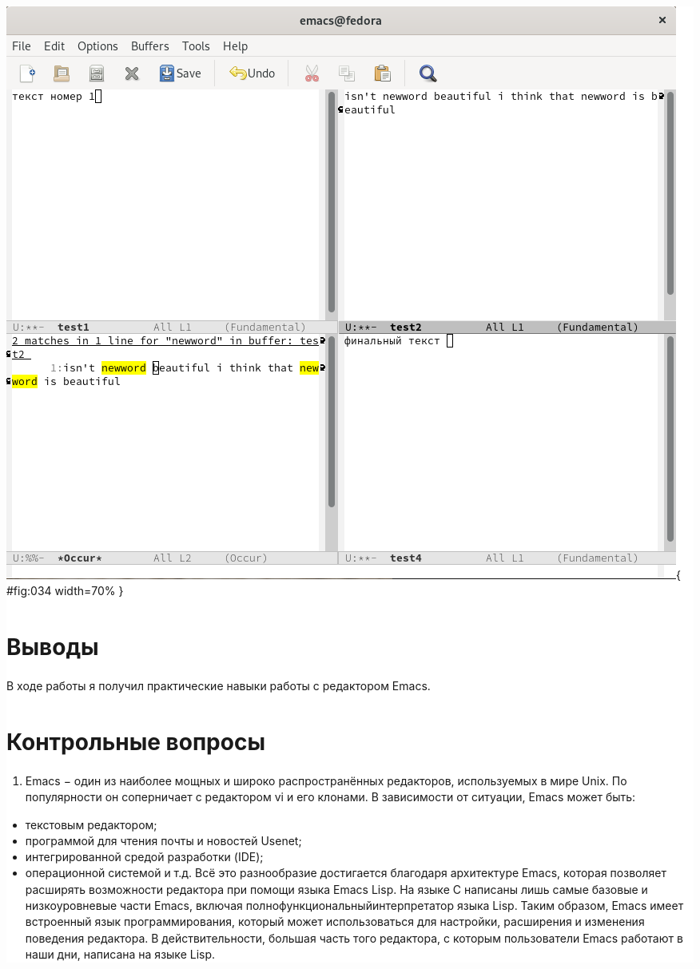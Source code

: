 ![рис. 34](image/Screenshot_35.png){ #fig:034 width=70% }

# Выводы

В ходе работы я получил практические навыки работы с редактором Emacs.

# Контрольные вопросы 

1. Emacs − один из наиболее мощных и широко распространённых редакторов, используемых в мире Unix. По популярности он соперничает с редактором vi и его клонами. В зависимости от ситуации, Emacs может быть:
- текстовым редактором;
- программой для чтения почты и новостей Usenet;
- интегрированной средой разработки (IDE);
- операционной системой и т.д. 
Всё это разнообразие достигается благодаря архитектуре Emacs, которая позволяет расширять возможности редактора при помощи языка Emacs Lisp. На языке C написаны лишь самые базовые и низкоуровневые части Emacs, включая полнофункциональныйинтерпретатор языка Lisp. Таким образом, Emacs имеет встроенный язык программирования, который может использоваться для настройки, расширения и изменения поведения редактора. В действительности, большая часть того редактора, с которым пользователи Emacs работают в наши дни, написана на языке Lisp.
